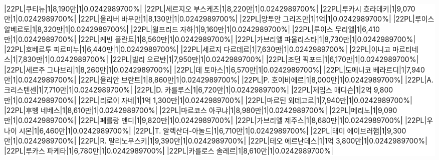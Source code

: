 |22PL|쿠티뉴|1|8,190만|1|0.0242989700%|
|22PL|세르지오 부스케츠|1|8,220만|1|0.0242989700%|
|22PL|루카시 흐라데키|1|9,070만|1|0.0242989700%|
|22PL|올리버 바우만|1|8,130만|1|0.0242989700%|
|22PL|앙투안 그리즈만|1|1억|1|0.0242989700%|
|22PL|루이스 알베르토|1|8,320만|1|0.0242989700%|
|22PL|윌프리드 자하|1|9,160만|1|0.0242989700%|
|22PL|루이스 무리엘|1|6,410만|1|0.0242989700%|
|22PL|케빈 폴란트|1|8,560만|1|0.0242989700%|
|22PL|가브리엘 파울리스타|1|8,730만|1|0.0242989700%|
|22PL|호베르투 피르미누|1|6,440만|1|0.0242989700%|
|22PL|세르지 다르데르|1|7,630만|1|0.0242989700%|
|22PL|이니고 마르티네스|1|7,830만|1|0.0242989700%|
|22PL|빌리 오르반|1|7,950만|1|0.0242989700%|
|22PL|조던 픽포드|1|6,170만|1|0.0242989700%|
|22PL|세르주 그나브리|1|8,260만|1|0.0242989700%|
|22PL|데 토마스|1|6,570만|1|0.0242989700%|
|22PL|도메니코 베라르디|1|7,940만|1|0.0242989700%|
|22PL|율리안 브란트|1|8,860만|1|0.0242989700%|
|22PL|P. 호이비에르|1|8,000만|1|0.0242989700%|
|22PL|A. 크리스텐센|1|7,710만|1|0.0242989700%|
|22PL|D. 카를루스|1|6,720만|1|0.0242989700%|
|22PL|제임스 매디슨|1|2억 9,800만|1|0.0242989700%|
|22PL|리로이 자네|1|1억 1,300만|1|0.0242989700%|
|22PL|마르틴 외데고르|1|7,940만|1|0.0242989700%|
|22PL|후벵 네베스|1|8,610만|1|0.0242989700%|
|22PL|마르코스 아쿠냐|1|8,980만|1|0.0242989700%|
|22PL|메리노|1|9,090만|1|0.0242989700%|
|22PL|페를랑 멘디|1|9,820만|1|0.0242989700%|
|22PL|가브리엘 제주스|1|8,680만|1|0.0242989700%|
|22PL|우나이 시몬|1|6,460만|1|0.0242989700%|
|22PL|T. 알렉산더-아놀드|1|6,710만|1|0.0242989700%|
|22PL|태미 에이브러햄|1|9,300만|1|0.0242989700%|
|22PL|R. 말리노우스키|1|9,390만|1|0.0242989700%|
|22PL|테오 에르난데스|1|1억 3,800만|1|0.0242989700%|
|22PL|루카스 파케타|1|6,780만|1|0.0242989700%|
|22PL|카를로스 솔레르|1|8,610만|1|0.0242989700%|